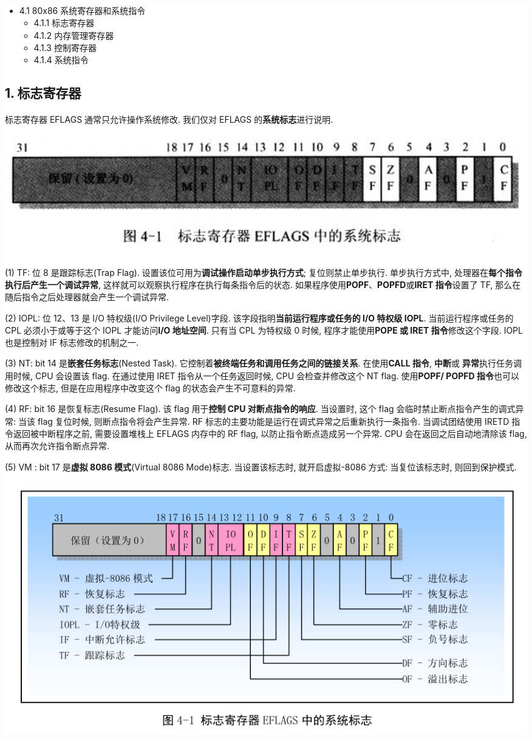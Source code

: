 - 4.1 80x86 系统寄存器和系统指令
    - 4.1.1 标志寄存器
    - 4.1.2 内存管理寄存器
    - 4.1.3 控制寄存器
    - 4.1.4 系统指令

## 1. 标志寄存器

标志寄存器 EFLAGS 通常只允许操作系统修改. 我们仅对 EFLAGS 的**系统标志**进行说明.

![4-1 标志寄存器 EFLAGS 中的系统标志](images/1.png)

(1) TF: 位 8 是跟踪标志(Trap Flag). 设置该位可用为**调试操作启动单步执行方式**; 复位则禁止单步执行. 单步执行方式中, 处理器在**每个指令执行后产生一个调试异常**, 这样就可以观察执行程序在执行每条指令后的状态. 如果程序使用**POPF**、**POPFD**或**IRET 指令**设置了 TF, 那么在随后指令之后处理器就会产生一个调试异常.

(2) IOPL: 位 12、13 是 I/O 特权级(I/O Privilege Level)字段. 该字段指明**当前运行程序或任务的 I/O 特权级 IOPL**. 当前运行程序或任务的 CPL 必须小于或等于这个 IOPL 才能访问**I/O 地址空间**. 只有当 CPL 为特权级 0 时候, 程序才能使用**POPE 或 IRET 指令**修改这个字段. IOPL 也是控制对 IF 标志修改的机制之一.

(3) NT: bit 14 是**嵌套任务标志**(Nested Task).  它控制着**被终端任务和调用任务之间的链接关系**. 在使用**CALL 指令**,  **中断**或 **异常**执行任务调用时候, CPU 会设置该 flag.  在通过使用 IRET 指令从一个任务返回时候, CPU 会检查并修改这个 NT flag.  使用**POPF/ POPFD 指令**也可以修改这个标志, 但是在应用程序中改变这个 flag 的状态会产生不可意料的异常.

(4) RF: bit 16 是恢复标志(Resume Flag).  该 flag 用于**控制 CPU 对断点指令的响应**. 当设置时, 这个 flag 会临时禁止断点指令产生的调式异常:  当该 flag 复位时候, 则断点指令将会产生异常. RF 标志的主要功能是运行在调式异常之后重新执行一条指令. 当调试团结使用 IRETD 指令返回被中断程序之前, 需要设置堆栈上 EFLAGS 内存中的 RF flag, 以防止指令断点造成另一个异常. CPU 会在返回之后自动地清除该 flag,  从而再次允许指令断点异常.

(5) VM : bit 17 是**虚拟 8086 模式**(Virtual 8086 Mode)标志. 当设置该标志时, 就开启虚拟-8086 方式:  当复位该标志时, 则回到保护模式.

![标志寄存器 EFLAGS 中的系统标志](images/2.png)
